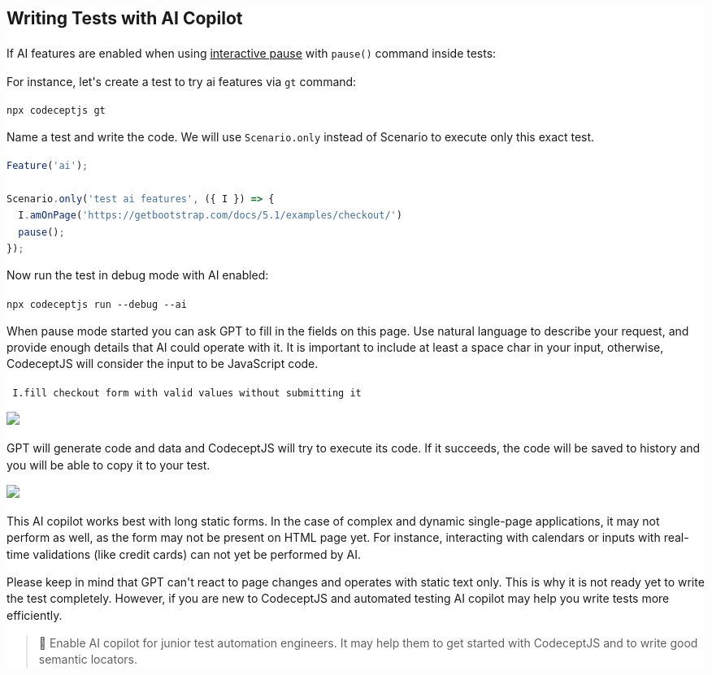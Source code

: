 ## Writing Tests with AI Copilot

If AI features are enabled when using [interactive pause](/basics/#debug) with `pause()` command inside tests:

For instance, let's create a test to try ai features via `gt` command:

```
npx codeceptjs gt
```

Name a test and write the code. We will use `Scenario.only` instead of Scenario to execute only this exact test.

```js
Feature('ai');

Scenario.only('test ai features', ({ I }) => {
  I.amOnPage('https://getbootstrap.com/docs/5.1/examples/checkout/')
  pause();
});
```

Now run the test in debug mode with AI enabled:

```
npx codeceptjs run --debug --ai
```

When pause mode started you can ask GPT to fill in the fields on this page. Use natural language to describe your request, and provide enough details that AI could operate with it. It is important to include at least a space char in your input, otherwise, CodeceptJS will consider the input to be JavaScript code.


```
 I.fill checkout form with valid values without submitting it
```

![](/img/fill_form_1.png)

GPT will generate code and data and CodeceptJS will try to execute its code. If it succeeds, the code will be saved to history and you will be able to copy it to your test.

![](/img/fill_form2.png)

This AI copilot works best with long static forms. In the case of complex and dynamic single-page applications, it may not perform as well, as the form may not be present on HTML page yet. For instance, interacting with calendars or inputs with real-time validations (like credit cards) can not yet be performed by AI.

Please keep in mind that GPT can't react to page changes and operates with static text only. This is why it is not ready yet to write the test completely. However, if you are new to CodeceptJS and automated testing AI copilot may help you write tests more efficiently.

> 👶 Enable AI copilot for junior test automation engineers. It may help them to get started with CodeceptJS and to write good semantic locators.
